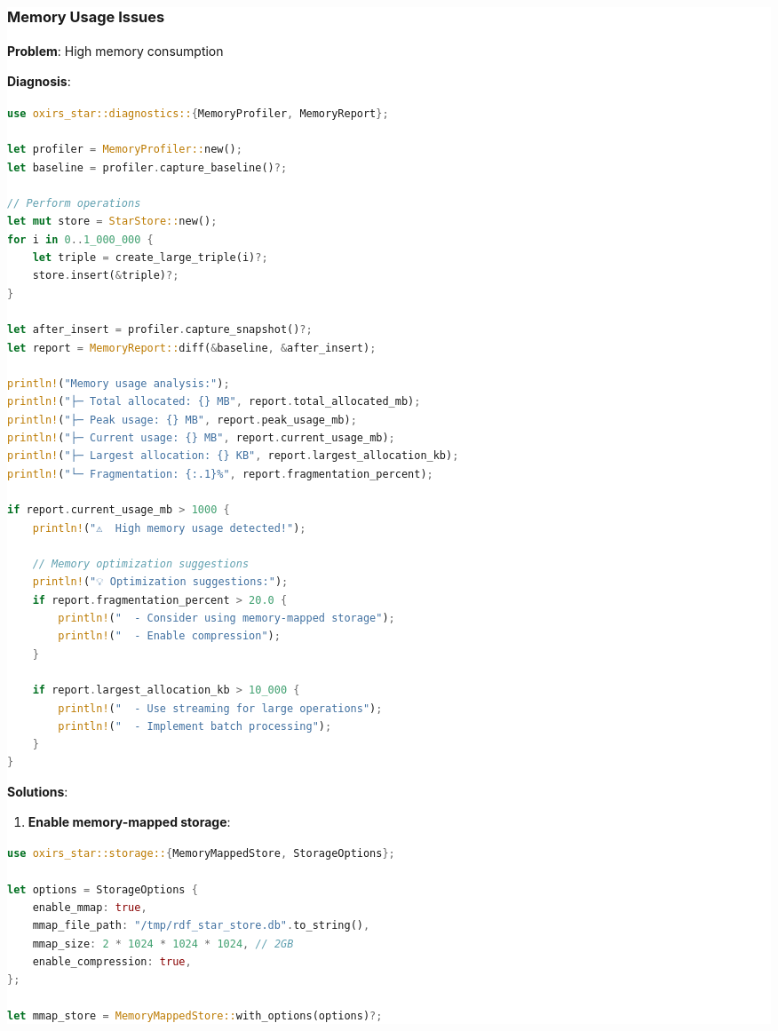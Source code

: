 ### Memory Usage Issues

**Problem**: High memory consumption

**Diagnosis**:
```rust
use oxirs_star::diagnostics::{MemoryProfiler, MemoryReport};

let profiler = MemoryProfiler::new();
let baseline = profiler.capture_baseline()?;

// Perform operations
let mut store = StarStore::new();
for i in 0..1_000_000 {
    let triple = create_large_triple(i)?;
    store.insert(&triple)?;
}

let after_insert = profiler.capture_snapshot()?;
let report = MemoryReport::diff(&baseline, &after_insert);

println!("Memory usage analysis:");
println!("├─ Total allocated: {} MB", report.total_allocated_mb);
println!("├─ Peak usage: {} MB", report.peak_usage_mb);
println!("├─ Current usage: {} MB", report.current_usage_mb);
println!("├─ Largest allocation: {} KB", report.largest_allocation_kb);
println!("└─ Fragmentation: {:.1}%", report.fragmentation_percent);

if report.current_usage_mb > 1000 {
    println!("⚠️  High memory usage detected!");
    
    // Memory optimization suggestions
    println!("💡 Optimization suggestions:");
    if report.fragmentation_percent > 20.0 {
        println!("  - Consider using memory-mapped storage");
        println!("  - Enable compression");
    }
    
    if report.largest_allocation_kb > 10_000 {
        println!("  - Use streaming for large operations");
        println!("  - Implement batch processing");
    }
}
```

**Solutions**:

1. **Enable memory-mapped storage**:
```rust
use oxirs_star::storage::{MemoryMappedStore, StorageOptions};

let options = StorageOptions {
    enable_mmap: true,
    mmap_file_path: "/tmp/rdf_star_store.db".to_string(),
    mmap_size: 2 * 1024 * 1024 * 1024, // 2GB
    enable_compression: true,
};

let mmap_store = MemoryMappedStore::with_options(options)?;
```
